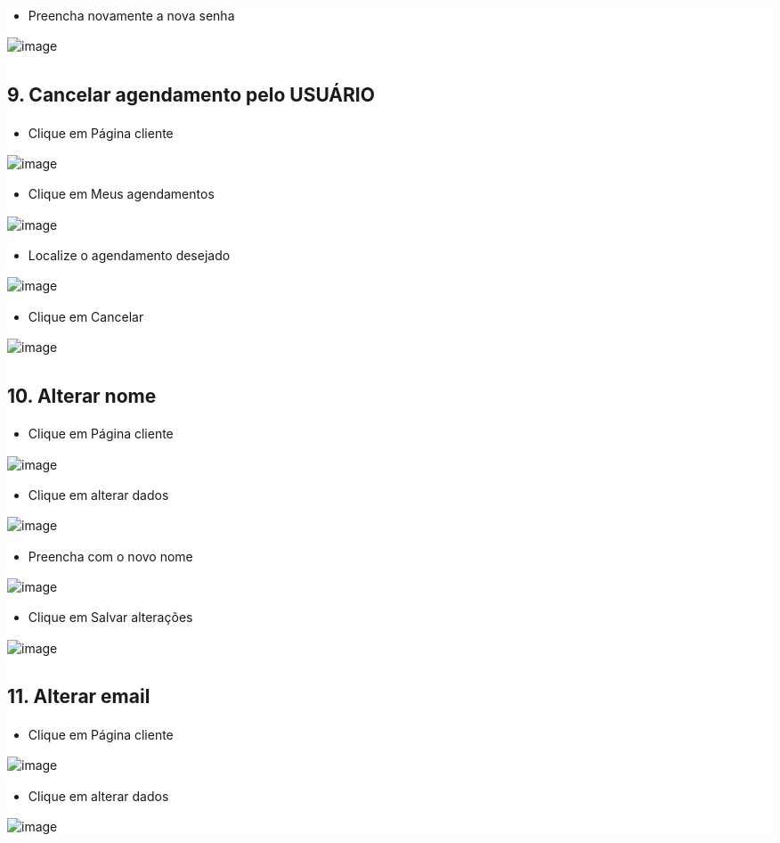 - Preencha novamente a nova senha

![image](https://github.com/cp2-dc-info-projeto-final/barbearia-julius/assets/71456387/6b952d0a-fcfa-4e7a-b574-b429da448959)



## 9. Cancelar agendamento pelo USUÁRIO

- Clique em Página cliente

![image](https://github.com/cp2-dc-info-projeto-final/barbearia-julius/assets/71456387/c3b0c8f1-ab6d-4d00-8b60-d73441c5e8ef)

- Clique em Meus agendamentos

![image](https://github.com/cp2-dc-info-projeto-final/barbearia-julius/assets/71456387/7f165524-76f1-433b-8cc7-5188294716f1)

- Localize o agendamento desejado

![image](https://github.com/cp2-dc-info-projeto-final/barbearia-julius/assets/71456387/273af6a8-1fc6-4ed5-bf83-de49c513e3a8)

- Clique em Cancelar

![image](https://github.com/cp2-dc-info-projeto-final/barbearia-julius/assets/71456387/cc1dcaeb-c241-491a-b379-4f782b9d24c9)



## 10. Alterar nome

- Clique em Página cliente

![image](https://github.com/cp2-dc-info-projeto-final/barbearia-julius/assets/71456387/c3b0c8f1-ab6d-4d00-8b60-d73441c5e8ef)

- Clique em alterar dados

![image](https://github.com/cp2-dc-info-projeto-final/barbearia-julius/assets/71456387/39dfb4fa-acdd-43a0-b785-4f077cee4df2)

- Preencha com o novo nome

![image](https://github.com/cp2-dc-info-projeto-final/barbearia-julius/assets/71456387/6daceea3-8d51-4185-a181-7beee66bb753)

- Clique em Salvar alterações

![image](https://github.com/cp2-dc-info-projeto-final/barbearia-julius/assets/71456387/b7c01f1b-7568-4d99-9270-9417c7f32c5d)



## 11. Alterar email

- Clique em Página cliente

![image](https://github.com/cp2-dc-info-projeto-final/barbearia-julius/assets/71456387/c3b0c8f1-ab6d-4d00-8b60-d73441c5e8ef)

- Clique em alterar dados

![image](https://github.com/cp2-dc-info-projeto-final/barbearia-julius/assets/71456387/39dfb4fa-acdd-43a0-b785-4f077cee4df2)
